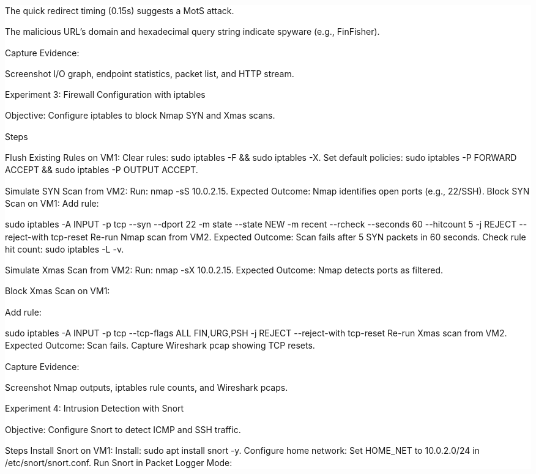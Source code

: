 

The quick redirect timing (0.15s) suggests a MotS attack.



The malicious URL’s domain and hexadecimal query string indicate spyware (e.g., FinFisher).



Capture Evidence:





Screenshot I/O graph, endpoint statistics, packet list, and HTTP stream.

Experiment 3: Firewall Configuration with iptables

Objective: Configure iptables to block Nmap SYN and Xmas scans.

Steps

Flush Existing Rules on VM1:
Clear rules: sudo iptables -F && sudo iptables -X.
Set default policies: sudo iptables -P FORWARD ACCEPT && sudo iptables -P OUTPUT ACCEPT.

Simulate SYN Scan from VM2:
Run: nmap -sS 10.0.2.15.
Expected Outcome: Nmap identifies open ports (e.g., 22/SSH).
Block SYN Scan on VM1:
Add rule:

sudo iptables -A INPUT -p tcp --syn --dport 22 -m state --state NEW -m recent --rcheck --seconds 60 --hitcount 5 -j REJECT --reject-with tcp-reset
Re-run Nmap scan from VM2.
Expected Outcome: Scan fails after 5 SYN packets in 60 seconds. Check rule hit count: sudo iptables -L -v.


Simulate Xmas Scan from VM2:
Run: nmap -sX 10.0.2.15.
Expected Outcome: Nmap detects ports as filtered.

Block Xmas Scan on VM1:

Add rule:

sudo iptables -A INPUT -p tcp --tcp-flags ALL FIN,URG,PSH -j REJECT --reject-with tcp-reset
Re-run Xmas scan from VM2.
Expected Outcome: Scan fails. Capture Wireshark pcap showing TCP resets.



Capture Evidence:

Screenshot Nmap outputs, iptables rule counts, and Wireshark pcaps.


Experiment 4: Intrusion Detection with Snort

Objective: Configure Snort to detect ICMP and SSH traffic.

Steps
Install Snort on VM1:
Install: sudo apt install snort -y.
Configure home network: Set HOME_NET to 10.0.2.0/24 in /etc/snort/snort.conf.
Run Snort in Packet Logger Mode:

